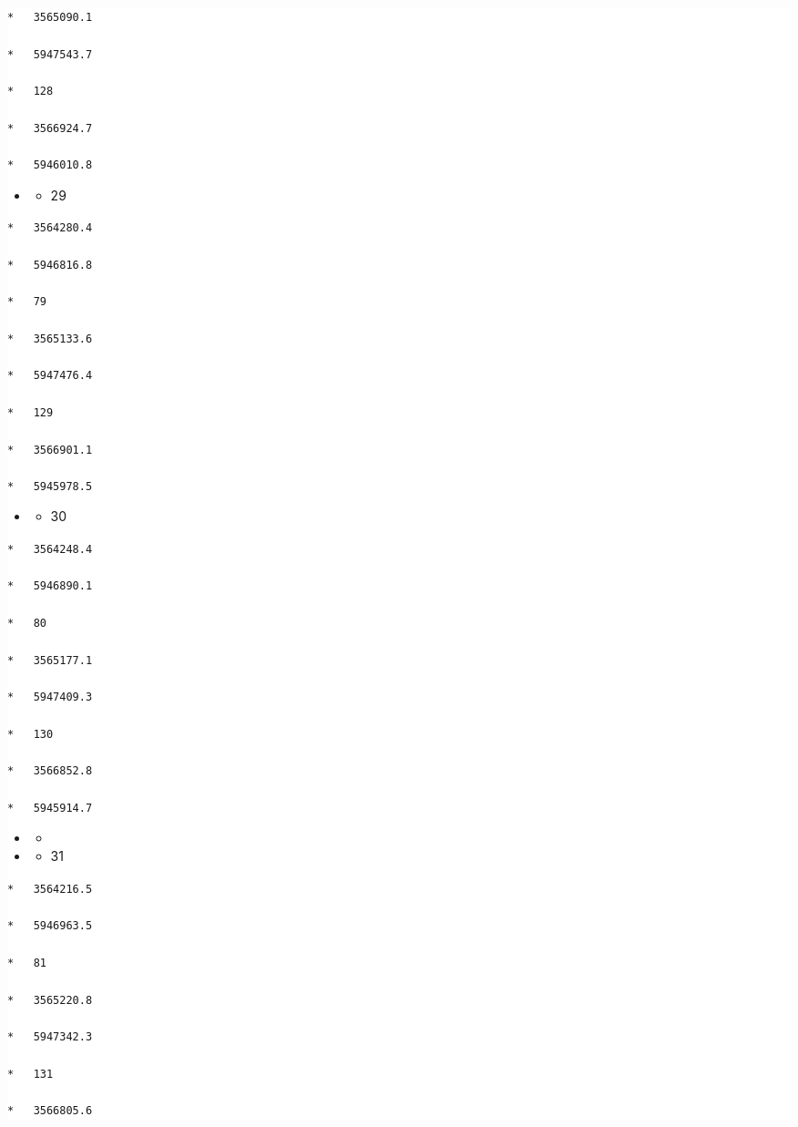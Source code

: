     *   3565090.1

    *   5947543.7

    *   128

    *   3566924.7

    *   5946010.8


*    *   29

    *   3564280.4

    *   5946816.8

    *   79

    *   3565133.6

    *   5947476.4

    *   129

    *   3566901.1

    *   5945978.5


*    *   30

    *   3564248.4

    *   5946890.1

    *   80

    *   3565177.1

    *   5947409.3

    *   130

    *   3566852.8

    *   5945914.7


*    *

*    *   31

    *   3564216.5

    *   5946963.5

    *   81

    *   3565220.8

    *   5947342.3

    *   131

    *   3566805.6
